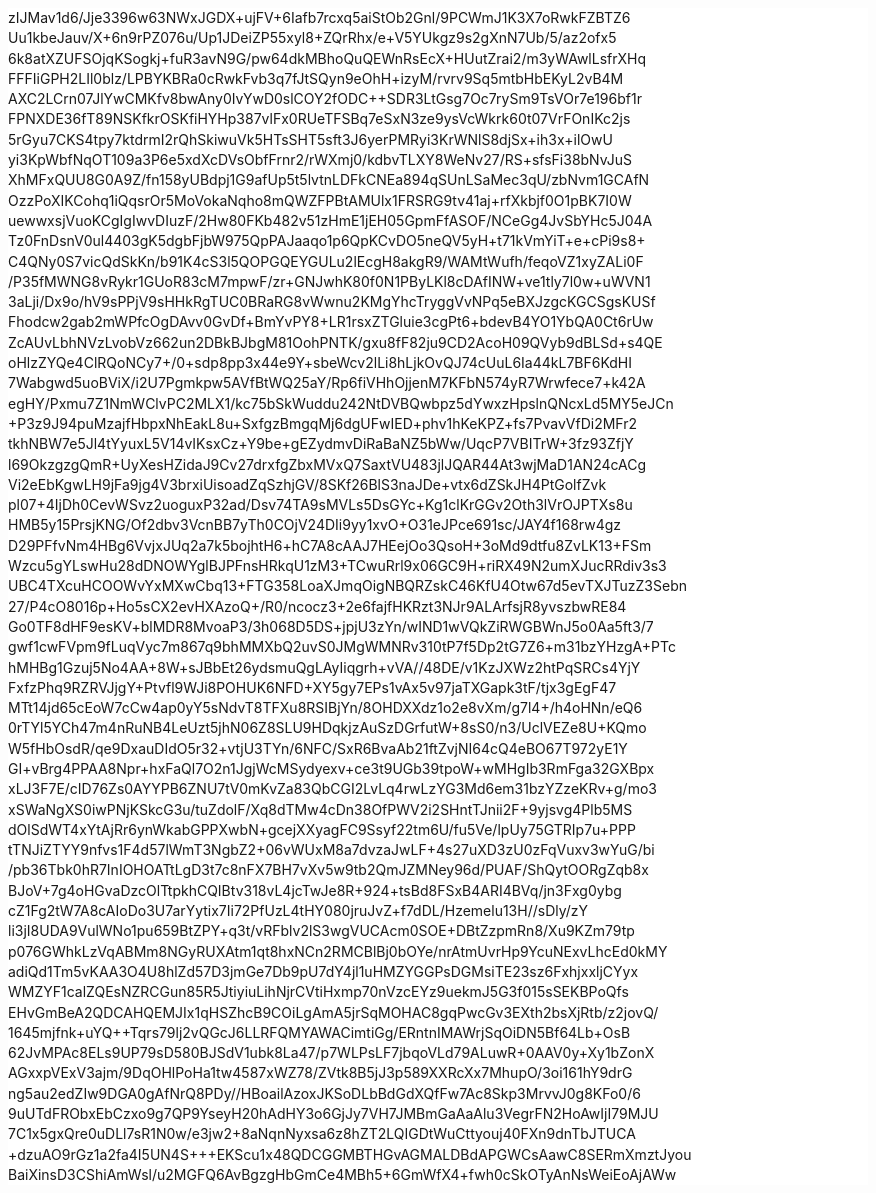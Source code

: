 zIJMav1d6/Jje3396w63NWxJGDX+ujFV+6Iafb7rcxq5aiStOb2Gnl/9PCWmJ1K3X7oRwkFZBTZ6
Uu1kbeJauv/X+6n9rPZ076u/Up1JDeiZP55xyl8+ZQrRhx/e+V5YUkgz9s2gXnN7Ub/5/az2ofx5
6k8atXZUFSOjqKSogkj+fuR3avN9G/pw64dkMBhoQuQEWnRsEcX+HUutZrai2/m3yWAwlLsfrXHq
FFFIiGPH2LIl0blz/LPBYKBRa0cRwkFvb3q7fJtSQyn9eOhH+izyM/rvrv9Sq5mtbHbEKyL2vB4M
AXC2LCrn07JlYwCMKfv8bwAny0IvYwD0slCOY2fODC++SDR3LtGsg7Oc7rySm9TsVOr7e196bf1r
FPNXDE36fT89NSKfkrOSKfiHYHp387vlFx0RUeTFSBq7eSxN3ze9ysVcWkrk60t07VrFOnIKc2js
5rGyu7CKS4tpy7ktdrmI2rQhSkiwuVk5HTsSHT5sft3J6yerPMRyi3KrWNlS8djSx+ih3x+ilOwU
yi3KpWbfNqOT109a3P6e5xdXcDVsObfFrnr2/rWXmj0/kdbvTLXY8WeNv27/RS+sfsFi38bNvJuS
XhMFxQUU8G0A9Z/fn158yUBdpj1G9afUp5t5lvtnLDFkCNEa894qSUnLSaMec3qU/zbNvm1GCAfN
OzzPoXIKCohq1iQqsrOr5MoVokaNqho8mQWZFPBtAMUlx1FRSRG9tv41aj+rfXkbjf0O1pBK7I0W
uewwxsjVuoKCgIgIwvDIuzF/2Hw80FKb482v51zHmE1jEH05GpmFfASOF/NCeGg4JvSbYHc5J04A
Tz0FnDsnV0ul4403gK5dgbFjbW975QpPAJaaqo1p6QpKCvDO5neQV5yH+t71kVmYiT+e+cPi9s8+
C4QNy0S7vicQdSkKn/b91K4cS3l5QOPGQEYGULu2lEcgH8akgR9/WAMtWufh/feqoVZ1xyZALi0F
/P35fMWNG8vRykr1GUoR83cM7mpwF/zr+GNJwhK80f0N1PByLKl8cDAfINW+ve1tly7l0w+uWVN1
3aLji/Dx9o/hV9sPPjV9sHHkRgTUC0BRaRG8vWwnu2KMgYhcTryggVvNPq5eBXJzgcKGCSgsKUSf
Fhodcw2gab2mWPfcOgDAvv0GvDf+BmYvPY8+LR1rsxZTGluie3cgPt6+bdevB4YO1YbQA0Ct6rUw
ZcAUvLbhNVzLvobVz662un2DBkBJbgM81OohPNTK/gxu8fF82ju9CD2AcoH09QVyb9dBLSd+s4QE
oHlzZYQe4ClRQoNCy7+/0+sdp8pp3x44e9Y+sbeWcv2lLi8hLjkOvQJ74cUuL6Ia44kL7BF6KdHI
7Wabgwd5uoBViX/i2U7Pgmkpw5AVfBtWQ25aY/Rp6fiVHhOjjenM7KFbN574yR7Wrwfece7+k42A
egHY/Pxmu7Z1NmWClvPC2MLX1/kc75bSkWuddu242NtDVBQwbpz5dYwxzHpslnQNcxLd5MY5eJCn
+P3z9J94puMzajfHbpxNhEakL8u+SxfgzBmgqMj6dgUFwIED+phv1hKeKPZ+fs7PvavVfDi2MFr2
tkhNBW7e5Jl4tYyuxL5V14vIKsxCz+Y9be+gEZydmvDiRaBaNZ5bWw/UqcP7VBITrW+3fz93ZfjY
l69OkzgzgQmR+UyXesHZidaJ9Cv27drxfgZbxMVxQ7SaxtVU483jlJQAR44At3wjMaD1AN24cACg
Vi2eEbKgwLH9jFa9jg4V3brxiUisoadZqSzhjGV/8SKf26BlS3naJDe+vtx6dZSkJH4PtGolfZvk
pl07+4IjDh0CevWSvz2uoguxP32ad/Dsv74TA9sMVLs5DsGYc+Kg1clKrGGv2Oth3lVrOJPTXs8u
HMB5y15PrsjKNG/Of2dbv3VcnBB7yTh0COjV24DIi9yy1xvO+O31eJPce691sc/JAY4f168rw4gz
D29PFfvNm4HBg6VvjxJUq2a7k5bojhtH6+hC7A8cAAJ7HEejOo3QsoH+3oMd9dtfu8ZvLK13+FSm
Wzcu5gYLswHu28dDNOWYglBJPFnsHRkqU1zM3+TCwuRrl9x06GC9H+riRX49N2umXJucRRdiv3s3
UBC4TXcuHCOOWvYxMXwCbq13+FTG358LoaXJmqOigNBQRZskC46KfU4Otw67d5evTXJTuzZ3Sebn
27/P4cO8016p+Ho5sCX2evHXAzoQ+/R0/ncocz3+2e6fajfHKRzt3NJr9ALArfsjR8yvszbwRE84
Go0TF8dHF9esKV+blMDR8MvoaP3/3h068D5DS+jpjU3zYn/wIND1wVQkZiRWGBWnJ5o0Aa5ft3/7
gwf1cwFVpm9fLuqVyc7m867q9bhMMXbQ2uvS0JMgWMNRv310tP7f5Dp2tG7Z6+m31bzYHzgA+PTc
hMHBg1Gzuj5No4AA+8W+sJBbEt26ydsmuQgLAyIiqgrh+vVA//48DE/v1KzJXWz2htPqSRCs4YjY
FxfzPhq9RZRVJjgY+Ptvfl9WJi8POHUK6NFD+XY5gy7EPs1vAx5v97jaTXGapk3tF/tjx3gEgF47
MTt14jd65cEoW7cCw4ap0yY5sNdvT8TFXu8RSIBjYn/8OHDXXdz1o2e8vXm/g7l4+/h4oHNn/eQ6
0rTYl5YCh47m4nRuNB4LeUzt5jhN06Z8SLU9HDqkjzAuSzDGrfutW+8sS0/n3/UclVEZe8U+KQmo
W5fHbOsdR/qe9DxauDIdO5r32+vtjU3TYn/6NFC/SxR6BvaAb21ftZvjNI64cQ4eBO67T972yE1Y
GI+vBrg4PPAA8Npr+hxFaQl7O2n1JgjWcMSydyexv+ce3t9UGb39tpoW+wMHgIb3RmFga32GXBpx
xLJ3F7E/cID76Zs0AYYPB6ZNU7tV0mKvZa83QbCGI2LvLq4rwLzYG3Md6em31bzYZzeKRv+g/mo3
xSWaNgXS0iwPNjKSkcG3u/tuZdolF/Xq8dTMw4cDn38OfPWV2i2SHntTJnii2F+9yjsvg4Plb5MS
dOlSdWT4xYtAjRr6ynWkabGPPXwbN+gcejXXyagFC9Ssyf22tm6U/fu5Ve/lpUy75GTRIp7u+PPP
tTNJiZTYY9nfvs1F4d57lWmT3NgbZ2+06vWUxM8a7dvzaJwLF+4s27uXD3zU0zFqVuxv3wYuG/bi
/pb36Tbk0hR7InIOHOATtLgD3t7c8nFX7BH7vXv5w9tb2QmJZMNey96d/PUAF/ShQytOORgZqb8x
BJoV+7g4oHGvaDzcOlTtpkhCQIBtv318vL4jcTwJe8R+924+tsBd8FSxB4ARI4BVq/jn3Fxg0ybg
cZ1Fg2tW7A8cAIoDo3U7arYytix7Ii72PfUzL4tHY080jruJvZ+f7dDL/Hzemelu13H//sDly/zY
li3jI8UDA9VulWNo1pu659BtZPY+q3t/vRFblv2lS3wgVUCAcm0SOE+DBtZzpmRn8/Xu9KZm79tp
p076GWhkLzVqABMm8NGyRUXAtm1qt8hxNCn2RMCBlBj0bOYe/nrAtmUvrHp9YcuNExvLhcEd0kMY
adiQd1Tm5vKAA3O4U8hlZd57D3jmGe7Db9pU7dY4jl1uHMZYGGPsDGMsiTE23sz6FxhjxxljCYyx
WMZYF1calZQEsNZRCGun85R5JtiyiuLihNjrCVtiHxmp70nVzcEYz9uekmJ5G3f015sSEKBPoQfs
EHvGmBeA2QDCAHQEMJIx1qHSZhcB9COiLgAmA5jrSqMOHAC8gqPwcGv3EXth2bsXjRtb/z2jovQ/
1645mjfnk+uYQ++Tqrs79lj2vQGcJ6LLRFQMYAWACimtiGg/ERntnIMAWrjSqOiDN5Bf64Lb+OsB
62JvMPAc8ELs9UP79sD580BJSdV1ubk8La47/p7WLPsLF7jbqoVLd79ALuwR+0AAV0y+Xy1bZonX
AGxxpVExV3ajm/9DqOHlPoHa1tw4587xWZ78/ZVtk8B5jJ3p589XXRcXx7MhupO/3oi161hY9drG
ng5au2edZIw9DGA0gAfNrQ8PDy//HBoailAzoxJKSoDLbBdGdXQfFw7Ac8Skp3MrvvJ0g8KFo0/6
9uUTdFRObxEbCzxo9g7QP9YseyH20hAdHY3o6GjJy7VH7JMBmGaAaAlu3VegrFN2HoAwIjI79MJU
7C1x5gxQre0uDLl7sR1N0w/e3jw2+8aNqnNyxsa6z8hZT2LQIGDtWuCttyouj40FXn9dnTbJTUCA
+dzuAO9rGz1a2fa4I5UN4S+++EKScu1x48QDCGGMBTHGvAGMALDBdAPGWCsAawC8SERmXmztJyou
BaiXinsD3CShiAmWsl/u2MGFQ6AvBgzgHbGmCe4MBh5+6GmWfX4+fwh0cSkOTyAnNsWeiEoAjAWw
